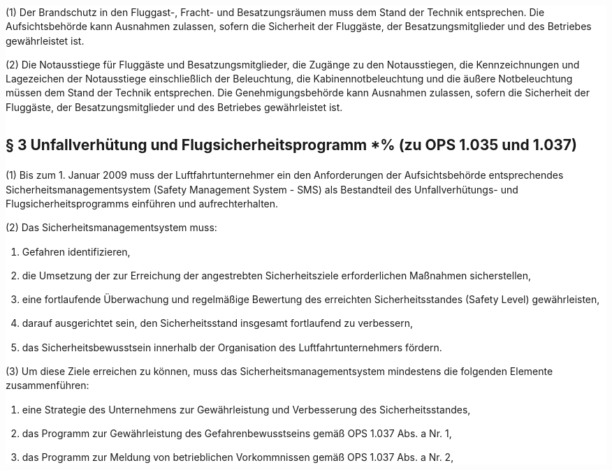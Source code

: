 (1) Der Brandschutz in den Fluggast-, Fracht- und Besatzungsräumen
muss dem Stand der Technik entsprechen. Die Aufsichtsbehörde kann
Ausnahmen zulassen, sofern die Sicherheit der Fluggäste, der
Besatzungsmitglieder und des Betriebes gewährleistet ist.

(2) Die Notausstiege für Fluggäste und Besatzungsmitglieder, die
Zugänge zu den Notausstiegen, die Kennzeichnungen und Lagezeichen der
Notausstiege einschließlich der Beleuchtung, die Kabinennotbeleuchtung
und die äußere Notbeleuchtung müssen dem Stand der Technik
entsprechen. Die Genehmigungsbehörde kann Ausnahmen zulassen, sofern
die Sicherheit der Fluggäste, der Besatzungsmitglieder und des
Betriebes gewährleistet ist.


## § 3 Unfallverhütung und Flugsicherheitsprogramm \*% (zu OPS 1.035 und 1.037)

(1) Bis zum 1. Januar 2009 muss der Luftfahrtunternehmer ein den
Anforderungen der Aufsichtsbehörde entsprechendes
Sicherheitsmanagementsystem (Safety Management System - SMS) als
Bestandteil des Unfallverhütungs- und Flugsicherheitsprogramms
einführen und aufrechterhalten.

(2) Das Sicherheitsmanagementsystem muss:

1.  Gefahren identifizieren,


2.  die Umsetzung der zur Erreichung der angestrebten Sicherheitsziele
    erforderlichen Maßnahmen sicherstellen,


3.  eine fortlaufende Überwachung und regelmäßige Bewertung des erreichten
    Sicherheitsstandes (Safety Level) gewährleisten,


4.  darauf ausgerichtet sein, den Sicherheitsstand insgesamt fortlaufend
    zu verbessern,


5.  das Sicherheitsbewusstsein innerhalb der Organisation des
    Luftfahrtunternehmers fördern.




(3) Um diese Ziele erreichen zu können, muss das
Sicherheitsmanagementsystem mindestens die folgenden Elemente
zusammenführen:

1.  eine Strategie des Unternehmens zur Gewährleistung und Verbesserung
    des Sicherheitsstandes,


2.  das Programm zur Gewährleistung des Gefahrenbewusstseins gemäß OPS
    1\.037 Abs. a Nr. 1,


3.  das Programm zur Meldung von betrieblichen Vorkommnissen gemäß OPS
    1\.037 Abs. a Nr. 2,
